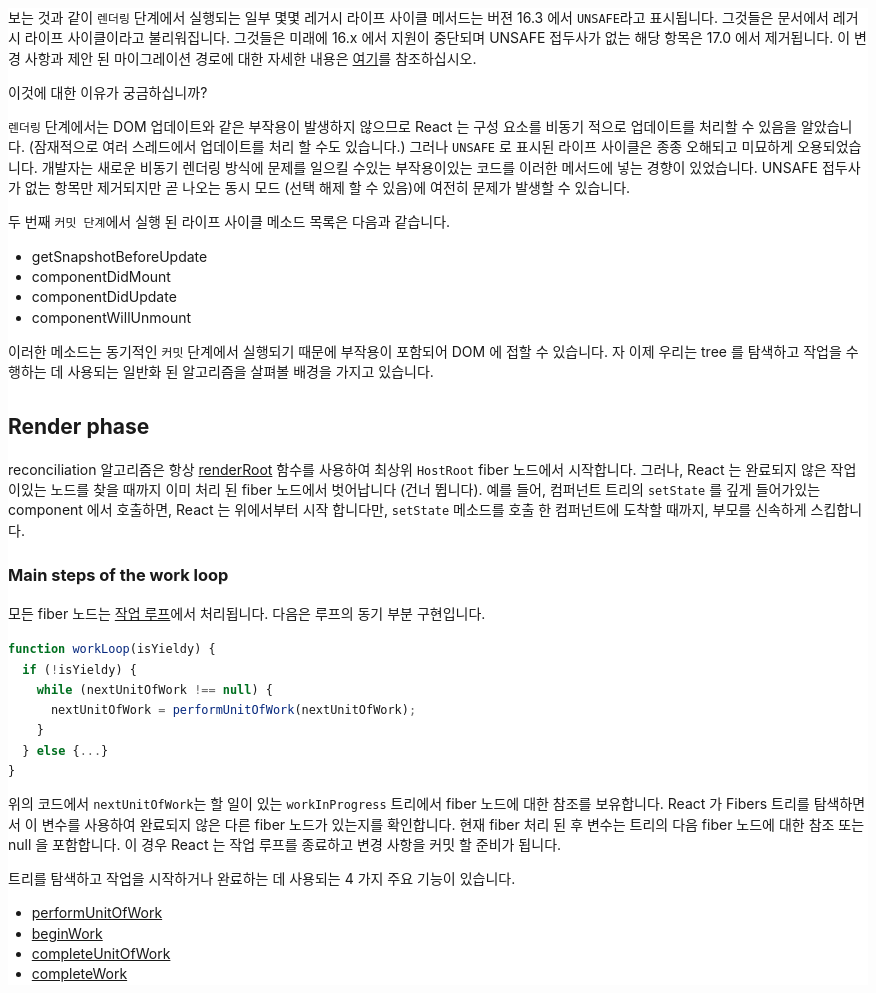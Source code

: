 보는 것과 같이 `렌더링` 단계에서 실행되는 일부 몇몇 레거시 라이프 사이클 메서드는 버젼 16.3 에서 `UNSAFE`라고 표시됩니다. 그것들은 문서에서 레거시 라이프 사이클이라고 불리워집니다. 그것들은 미래에 16.x 에서 지원이 중단되며 UNSAFE 접두사가 없는 해당 항목은 17.0 에서 제거됩니다. 이 변경 사항과 제안 된 마이그레이션 경로에 대한 자세한 내용은 [여기](https://reactjs.org/blog/2018/03/27/update-on-async-rendering.html?source=post_page---------------------------)를 참조하십시오.

이것에 대한 이유가 궁금하십니까?

`렌더링` 단계에서는 DOM 업데이트와 같은 부작용이 발생하지 않으므로 React 는 구성 요소를 비동기 적으로 업데이트를 처리할 수 있음을 알았습니다. (잠재적으로 여러 스레드에서 업데이트를 처리 할 수도 있습니다.) 그러나 `UNSAFE` 로 표시된 라이프 사이클은 종종 오해되고 미묘하게 오용되었습니다. 개발자는 새로운 비동기 렌더링 방식에 문제를 일으킬 수있는 부작용이있는 코드를 이러한 메서드에 넣는 경향이 있었습니다. UNSAFE 접두사가 없는 항목만 제거되지만 곧 나오는 동시 모드 (선택 해제 할 수 있음)에 여전히 문제가 발생할 수 있습니다.

두 번째 `커밋 단계`에서 실행 된 라이프 사이클 메소드 목록은 다음과 같습니다.

- getSnapshotBeforeUpdate
- componentDidMount
- componentDidUpdate
- componentWillUnmount

이러한 메소드는 동기적인 `커밋` 단계에서 실행되기 때문에 부작용이 포함되어 DOM 에 접할 수 있습니다.
자 이제 우리는 tree 를 탐색하고 작업을 수행하는 데 사용되는 일반화 된 알고리즘을 살펴볼 배경을 가지고 있습니다.

## Render phase

reconciliation 알고리즘은 항상 [renderRoot](https://github.com/facebook/react/blob/95a313ec0b957f71798a69d8e83408f40e76765b/packages/react-reconciler/src/ReactFiberScheduler.js?source=post_page---------------------------#L1132) 함수를 사용하여 최상위 `HostRoot` fiber 노드에서 시작합니다. 그러나, React 는 완료되지 않은 작업이있는 노드를 찾을 때까지 이미 처리 된 fiber 노드에서 벗어납니다 (건너 뜁니다). 예를 들어, 컴퍼넌트 트리의 `setState` 를 깊게 들어가있는 component 에서 호출하면, React 는 위에서부터 시작 합니다만, `setState` 메소드를 호출 한 컴퍼넌트에 도착할 때까지, 부모를 신속하게 스킵합니다.

### Main steps of the work loop

모든 fiber 노드는 [작업 루프](https://github.com/facebook/react/blob/f765f022534958bcf49120bf23bc1aa665e8f651/packages/react-reconciler/src/ReactFiberScheduler.js?source=post_page---------------------------#L1136)에서 처리됩니다. 다음은 루프의 동기 부분 구현입니다.

```javascript
function workLoop(isYieldy) {
  if (!isYieldy) {
    while (nextUnitOfWork !== null) {
      nextUnitOfWork = performUnitOfWork(nextUnitOfWork);
    }
  } else {...}
}
```

위의 코드에서 `nextUnitOfWork`는 할 일이 있는 `workInProgress` 트리에서 fiber 노드에 대한 참조를 보유합니다. React 가 Fibers 트리를 탐색하면서 이 변수를 사용하여 완료되지 않은 다른 fiber 노드가 있는지를 확인합니다. 현재 fiber 처리 된 후 변수는 트리의 다음 fiber 노드에 대한 참조 또는 null 을 포함합니다. 이 경우 React 는 작업 루프를 종료하고 변경 사항을 커밋 할 준비가 됩니다.

트리를 탐색하고 작업을 시작하거나 완료하는 데 사용되는 4 가지 주요 기능이 있습니다.

- [performUnitOfWork](https://github.com/facebook/react/blob/95a313ec0b957f71798a69d8e83408f40e76765b/packages/react-reconciler/src/ReactFiberScheduler.js?source=post_page---------------------------#L1056)
- [beginWork](https://github.com/facebook/react/blob/cbbc2b6c4d0d8519145560bd8183ecde55168b12/packages/react-reconciler/src/ReactFiberBeginWork.js?source=post_page---------------------------#L1489)
- [completeUnitOfWork](https://github.com/facebook/react/blob/95a313ec0b957f71798a69d8e83408f40e76765b/packages/react-reconciler/src/ReactFiberScheduler.js?source=post_page---------------------------#L879)
- [completeWork](https://github.com/facebook/react/blob/cbbc2b6c4d0d8519145560bd8183ecde55168b12/packages/react-reconciler/src/ReactFiberCompleteWork.js?source=post_page---------------------------#L532)
